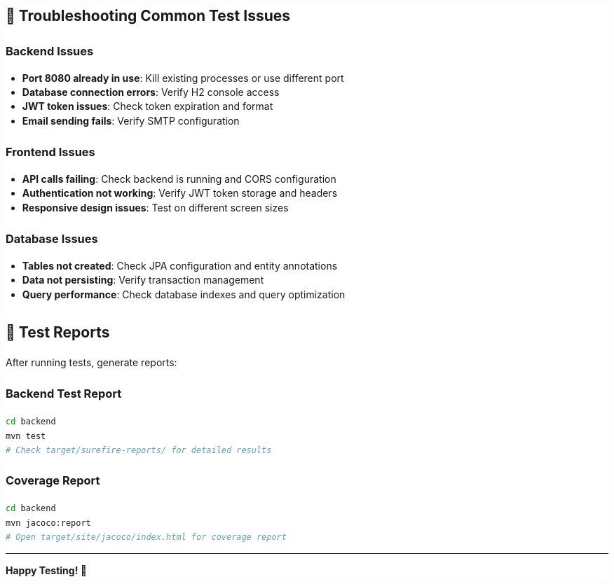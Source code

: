 ## 🔧 Troubleshooting Common Test Issues

### Backend Issues
- **Port 8080 already in use**: Kill existing processes or use different port
- **Database connection errors**: Verify H2 console access
- **JWT token issues**: Check token expiration and format
- **Email sending fails**: Verify SMTP configuration

### Frontend Issues
- **API calls failing**: Check backend is running and CORS configuration
- **Authentication not working**: Verify JWT token storage and headers
- **Responsive design issues**: Test on different screen sizes

### Database Issues
- **Tables not created**: Check JPA configuration and entity annotations
- **Data not persisting**: Verify transaction management
- **Query performance**: Check database indexes and query optimization

## 📝 Test Reports

After running tests, generate reports:

### Backend Test Report
```bash
cd backend
mvn test
# Check target/surefire-reports/ for detailed results
```

### Coverage Report
```bash
cd backend
mvn jacoco:report
# Open target/site/jacoco/index.html for coverage report
```

---

**Happy Testing! 🎉**